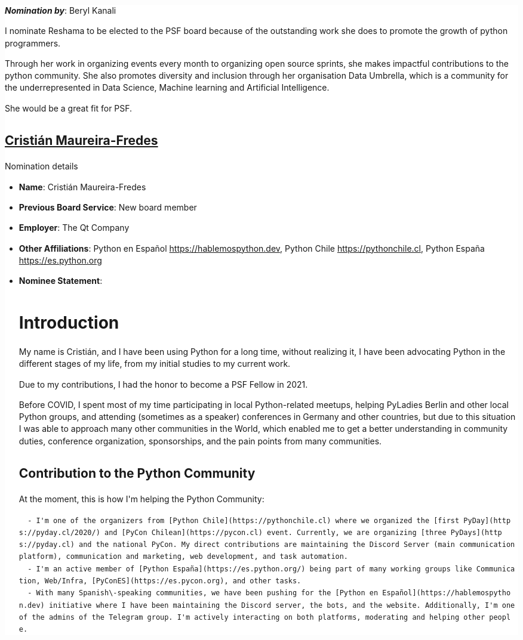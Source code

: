 ***Nomination by***: Beryl Kanali
 

I nominate Reshama to be elected to the PSF board because of the outstanding work she does to promote the growth of python programmers.


Through her work in organizing events every month to organizing open source sprints, she makes impactful contributions to the python community. She also promotes diversity and inclusion through her organisation Data Umbrella, which is a community for the underrepresented in Data Science, Machine learning and Artificial Intelligence.


She would be a great fit for PSF.




## [Cristián Maureira\-Fredes](/nominations/elections/2022-python-software-foundation-board/nominees/cristian-maureira-fredes/)




 Nomination details
 

* **Name**: Cristián Maureira\-Fredes
* **Previous Board Service**: New board member
* **Employer**: The Qt Company
* **Other Affiliations**: Python en Español https://hablemospython.dev, Python Chile https://pythonchile.cl, Python España https://es.python.org
* **Nominee Statement**:
	
	# Introduction
	
	
	My name is Cristián, and I have been using Python for a long time, without realizing it, I have been advocating Python in the different stages of my life, from my initial studies to my current work.
	
	
	Due to my contributions, I had the honor to become a PSF Fellow in 2021\.
	
	
	Before COVID, I spent most of my time participating in local Python\-related meetups, helping PyLadies Berlin and other local Python groups, and attending (sometimes as a speaker) conferences in Germany and other countries, but due to this situation I was able to approach many other communities in the World, which enabled me to get a better understanding in community duties, conference organization, sponsorships, and the pain points from many communities.
	
	
	## Contribution to the Python Community
	
	
	At the moment, this is how I'm helping the Python Community:
	
	
	
		- I'm one of the organizers from [Python Chile](https://pythonchile.cl) where we organized the [first PyDay](https://pyday.cl/2020/) and [PyCon Chilean](https://pycon.cl) event. Currently, we are organizing [three PyDays](https://pyday.cl) and the national PyCon. My direct contributions are maintaining the Discord Server (main communication platform), communication and marketing, web development, and task automation.
		- I'm an active member of [Python España](https://es.python.org/) being part of many working groups like Communication, Web/Infra, [PyConES](https://es.pycon.org), and other tasks.
		- With many Spanish\-speaking communities, we have been pushing for the [Python en Español](https://hablemospython.dev) initiative where I have been maintaining the Discord server, the bots, and the website. Additionally, I'm one of the admins of the Telegram group. I'm actively interacting on both platforms, moderating and helping other people.